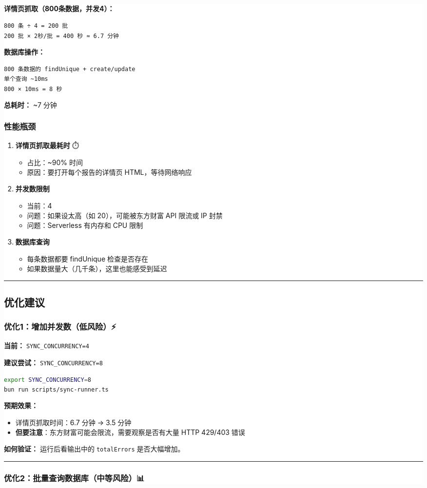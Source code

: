 **详情页抓取（800条数据，并发4）：**
```
800 条 ÷ 4 = 200 批
200 批 × 2秒/批 = 400 秒 ≈ 6.7 分钟
```

**数据库操作：**
```
800 条数据的 findUnique + create/update
单个查询 ~10ms
800 × 10ms = 8 秒
```

**总耗时：** ~7 分钟

### 性能瓶颈

1. **详情页抓取最耗时** ⏱️
   - 占比：~90% 时间
   - 原因：要打开每个报告的详情页 HTML，等待网络响应

2. **并发数限制**
   - 当前：4
   - 问题：如果设太高（如 20），可能被东方财富 API 限流或 IP 封禁
   - 问题：Serverless 有内存和 CPU 限制

3. **数据库查询**
   - 每条数据都要 findUnique 检查是否存在
   - 如果数据量大（几千条），这里也能感受到延迟

---

## 优化建议

### 优化1：增加并发数（低风险）⚡

**当前：** `SYNC_CONCURRENCY=4`

**建议尝试：** `SYNC_CONCURRENCY=8`

```bash
export SYNC_CONCURRENCY=8
bun run scripts/sync-runner.ts
```

**预期效果：**
- 详情页抓取时间：6.7 分钟 → 3.5 分钟
- **但要注意**：东方财富可能会限流，需要观察是否有大量 HTTP 429/403 错误

**如何验证：**
运行后看输出中的 `totalErrors` 是否大幅增加。

---

### 优化2：批量查询数据库（中等风险）📊
